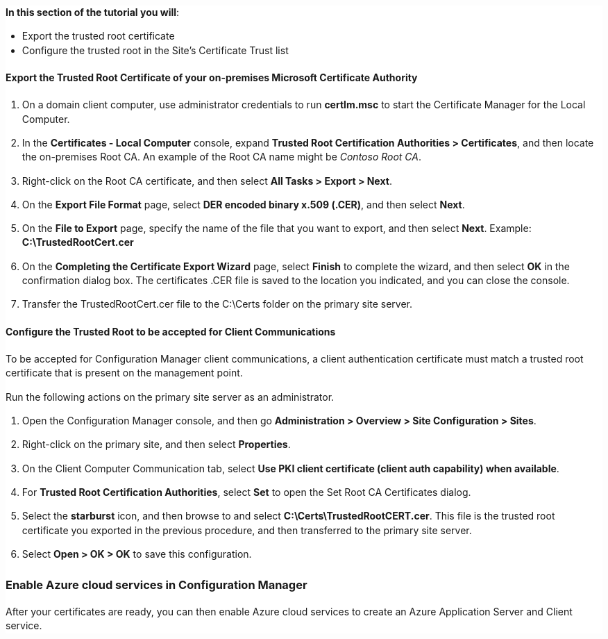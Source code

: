 **In this section of the tutorial you will**:
- Export the trusted root certificate
- Configure the trusted root in the Site’s Certificate Trust list

#### Export the Trusted Root Certificate of your on-premises Microsoft Certificate Authority

1. On a domain client computer, use administrator credentials to run **certlm.msc** to start the Certificate Manager for the Local Computer.

2. In the **Certificates - Local Computer** console, expand **Trusted Root Certification Authorities > Certificates**, and then locate the on-premises Root CA. An example of the Root CA name might be *Contoso Root CA*.

3. Right-click on the Root CA certificate, and then select **All Tasks > Export > Next**.

4. On the **Export File Format** page, select **DER encoded binary x.509 (.CER)**, and then select **Next**.
5. On the **File to Export** page, specify the name of the file that you want to export, and then select **Next**.
Example: **C:\TrustedRootCert.cer**

6. On the **Completing the Certificate Export Wizard** page, select **Finish** to complete the wizard, and then select **OK** in the confirmation dialog box. The certificates .CER file is saved to the location you indicated, and you can close the console.

7. Transfer the TrustedRootCert.cer file to the C:\Certs folder on the primary site server.


#### Configure the Trusted Root to be accepted for Client Communications
To be accepted for Configuration Manager client communications, a client authentication certificate must match a trusted root certificate that is present on the management point.  

Run the following actions on the primary site server as an administrator.  

1. Open the Configuration Manager console, and then go **Administration > Overview > Site Configuration > Sites**.  

2. Right-click on the primary site, and then select **Properties**.

3. On the Client Computer Communication tab, select **Use PKI client certificate (client auth capability) when available**.

4. For **Trusted Root Certification Authorities**, select **Set** to open the Set Root CA Certificates dialog.

5. Select the **starburst** icon, and then browse to and select **C:\Certs\TrustedRootCERT.cer**. This file is the trusted root certificate you exported in the previous procedure, and then transferred to the primary site server.

6. Select **Open > OK > OK** to save this configuration.    


### Enable Azure cloud services in Configuration Manager
After your certificates are ready, you can then enable Azure cloud services to create an Azure Application Server and Client service.
